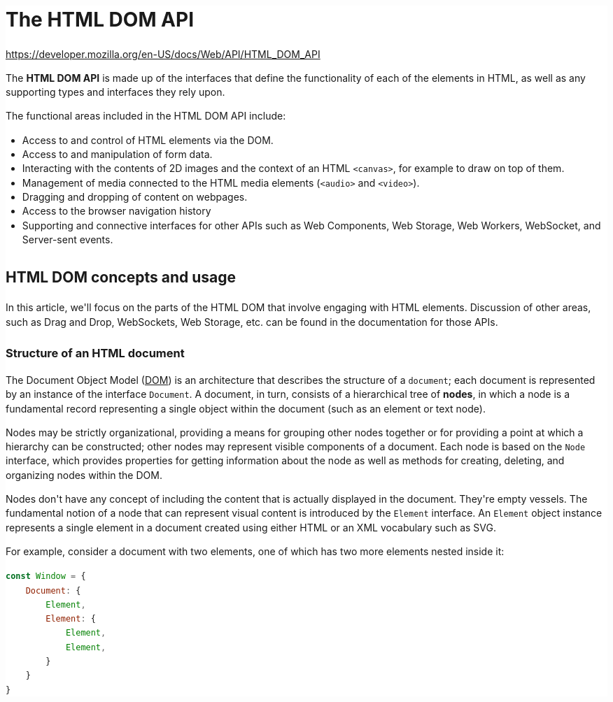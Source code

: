 # The HTML DOM API

 https://developer.mozilla.org/en-US/docs/Web/API/HTML_DOM_API 

The **HTML DOM API** is made up of the interfaces that define the functionality of each of the elements in HTML, as well as any supporting types and interfaces they rely upon.

The functional areas included in the HTML DOM API include:

- Access to and control of HTML elements via the DOM.
- Access to and manipulation of form data.
- Interacting with the contents of 2D images and the context of an HTML `<canvas>`, for example to draw on top of them.
- Management of media connected to the HTML media elements (`<audio>` and `<video>`).
- Dragging and dropping of content on webpages.
- Access to the browser navigation history
- Supporting and connective interfaces for other APIs such as Web Components, Web Storage, Web Workers, WebSocket, and Server-sent events.

## HTML DOM concepts and usage

In this article, we'll focus on the parts of the HTML DOM that involve engaging with HTML elements. Discussion of other areas, such as Drag and Drop, WebSockets, Web Storage, etc. can be found in the documentation for those APIs.

### Structure of an HTML document



The Document Object Model ([DOM](https://developer.mozilla.org/en-US/docs/Glossary/DOM)) is an architecture that describes the structure of a `document`; each document is represented by an instance of the interface `Document`. A document, in turn, consists of a hierarchical tree of **nodes**, in which a node is a fundamental record representing a single object within the document (such as an element or text node).

Nodes may be strictly organizational, providing a means for grouping other nodes together or for providing a point at which a hierarchy can be constructed; other nodes may represent visible components of a document. Each node is based on the `Node` interface, which provides properties for getting information about the node as well as methods for creating, deleting, and organizing nodes within the DOM.

Nodes don't have any concept of including the content that is actually displayed in the document. They're empty vessels. The fundamental notion of a node that can represent visual content is introduced by the `Element` interface. An `Element` object instance represents a single element in a document created using either HTML or an XML vocabulary such as SVG.

For example, consider a document with two elements, one of which has two more elements nested inside it:

```js
const Window = {
    Document: {
        Element,
        Element: {
            Element,
            Element,
        }
    }
}
```
